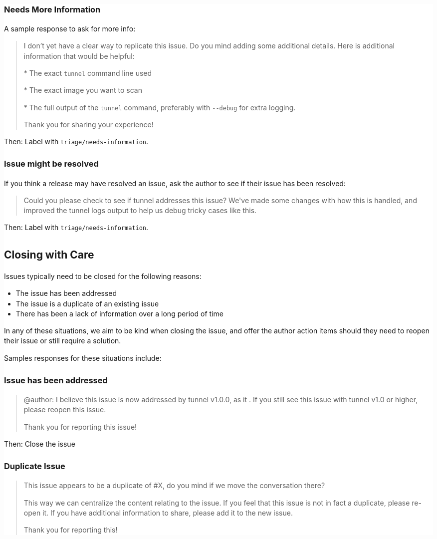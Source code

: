 ### Needs More Information

A sample response to ask for more info:

> I don’t yet have a clear way to replicate this issue. Do you mind adding some additional details. Here is additional information that would be helpful:
>
> \* The exact `tunnel` command line used
>
> \* The exact image you want to scan
>
> \* The full output of the `tunnel` command, preferably with `--debug` for extra logging.
>
> Thank you for sharing your experience!

Then: Label with `triage/needs-information`.

### Issue might be resolved

If you think a release may have resolved an issue, ask the author to see if their issue has been resolved:

> Could you please check to see if tunnel <x> addresses this issue? We've made some changes with how this is handled, and improved the tunnel logs output to help us debug tricky cases like this.

Then: Label with `triage/needs-information`.

## Closing with Care

Issues typically need to be closed for the following reasons:

- The issue has been addressed
- The issue is a duplicate of an existing issue
- There has been a lack of information over a long period of time

In any of these situations, we aim to be kind when closing the issue, and offer the author action items should they need to reopen their issue or still require a solution.

Samples responses for these situations include:

### Issue has been addressed

> @author: I believe this issue is now addressed by tunnel v1.0.0, as it <reason>. If you still see this issue with tunnel v1.0 or higher, please reopen this issue.
>
> Thank you for reporting this issue!

Then: Close the issue

### Duplicate Issue

> This issue appears to be a duplicate of #X, do you mind if we move the conversation there?
>
> This way we can centralize the content relating to the issue. If you feel that this issue is not in fact a duplicate, please re-open it. If you have additional information to share, please add it to the new issue.
>
> Thank you for reporting this!

